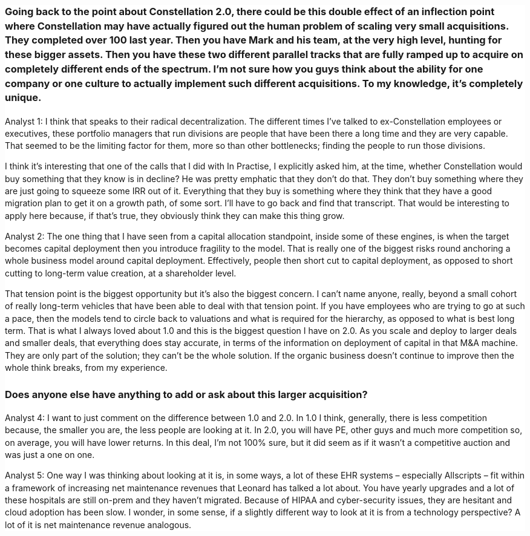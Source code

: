 ### Going back to the point about Constellation 2.0, there could be this double effect of an inflection point where Constellation may have actually figured out the human problem of scaling very small acquisitions. They completed over 100 last year. Then you have Mark and his team, at the very high level, hunting for these bigger assets. Then you have these two different parallel tracks that are fully ramped up to acquire on completely different ends of the spectrum. I’m not sure how you guys think about the ability for one company or one culture to actually implement such different acquisitions. To my knowledge, it’s completely unique.

Analyst 1: I think that speaks to their radical decentralization. The different times I’ve talked to ex-Constellation employees or executives, these portfolio managers that run divisions are people that have been there a long time and they are very capable. That seemed to be the limiting factor for them, more so than other bottlenecks; finding the people to run those divisions.

I think it’s interesting that one of the calls that I did with In Practise, I explicitly asked him, at the time, whether Constellation would buy something that they know is in decline? He was pretty emphatic that they don’t do that. They don’t buy something where they are just going to squeeze some IRR out of it. Everything that they buy is something where they think that they have a good migration plan to get it on a growth path, of some sort. I’ll have to go back and find that transcript. That would be interesting to apply here because, if that’s true, they obviously think they can make this thing grow.

Analyst 2: The one thing that I have seen from a capital allocation standpoint, inside some of these engines, is when the target becomes capital deployment then you introduce fragility to the model. That is really one of the biggest risks round anchoring a whole business model around capital deployment. Effectively, people then short cut to capital deployment, as opposed to short cutting to long-term value creation, at a shareholder level.

That tension point is the biggest opportunity but it’s also the biggest concern. I can’t name anyone, really, beyond a small cohort of really long-term vehicles that have been able to deal with that tension point. If you have employees who are trying to go at such a pace, then the models tend to circle back to valuations and what is required for the hierarchy, as opposed to what is best long term. That is what I always loved about 1.0 and this is the biggest question I have on 2.0. As you scale and deploy to larger deals and smaller deals, that everything does stay accurate, in terms of the information on deployment of capital in that M&A machine. They are only part of the solution; they can’t be the whole solution. If the organic business doesn’t continue to improve then the whole think breaks, from my experience.

### Does anyone else have anything to add or ask about this larger acquisition?

Analyst 4: I want to just comment on the difference between 1.0 and 2.0. In 1.0 I think, generally, there is less competition because, the smaller you are, the less people are looking at it. In 2.0, you will have PE, other guys and much more competition so, on average, you will have lower returns. In this deal, I’m not 100% sure, but it did seem as if it wasn’t a competitive auction and was just a one on one.

Analyst 5: One way I was thinking about looking at it is, in some ways, a lot of these EHR systems – especially Allscripts – fit within a framework of increasing net maintenance revenues that Leonard has talked a lot about. You have yearly upgrades and a lot of these hospitals are still on-prem and they haven’t migrated. Because of HIPAA and cyber-security issues, they are hesitant and cloud adoption has been slow. I wonder, in some sense, if a slightly different way to look at it is from a technology perspective? A lot of it is net maintenance revenue analogous.
